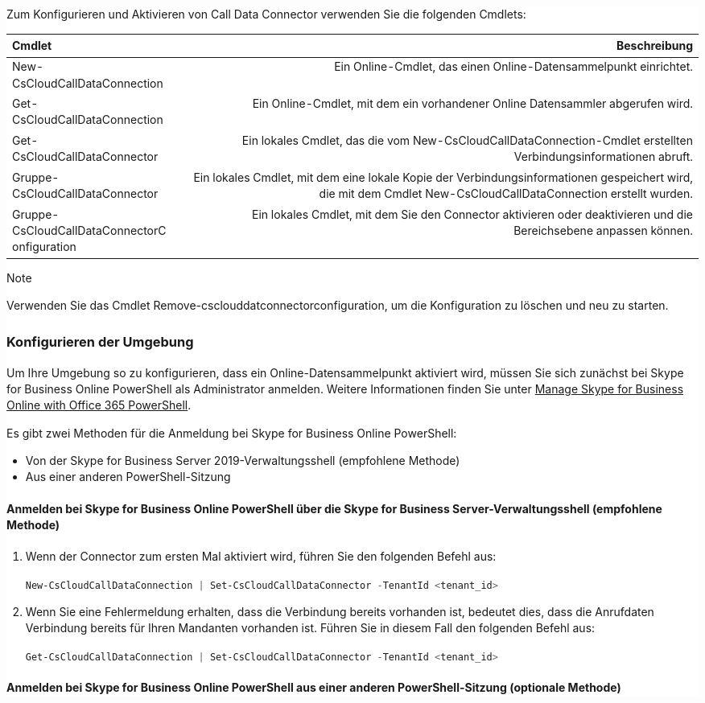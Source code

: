 Zum Konfigurieren und Aktivieren von Call Data Connector verwenden Sie die folgenden Cmdlets:

| Cmdlet| Beschreibung|
| :-----------------|---------------:|
| New-CsCloudCallDataConnection | Ein Online-Cmdlet, das einen Online-Datensammelpunkt einrichtet.|
| Get-CsCloudCallDataConnection | Ein Online-Cmdlet, mit dem ein vorhandener Online Datensammler abgerufen wird.|  
| Get-CsCloudCallDataConnector | Ein lokales Cmdlet, das die vom New-CsCloudCallDataConnection-Cmdlet erstellten Verbindungsinformationen abruft. |
| Gruppe-CsCloudCallDataConnector | Ein lokales Cmdlet, mit dem eine lokale Kopie der Verbindungsinformationen gespeichert wird, die mit dem Cmdlet New-CsCloudCallDataConnection erstellt wurden. |  
| Gruppe-CsCloudCallDataConnectorConfiguration | Ein lokales Cmdlet, mit dem Sie den Connector aktivieren oder deaktivieren und die Bereichsebene anpassen können.|

> [!NOTE]
> Verwenden Sie das Cmdlet Remove-csclouddatconnectorconfiguration, um die Konfiguration zu löschen und neu zu starten.

### <a name="configure-your-environment"></a>Konfigurieren der Umgebung 

Um Ihre Umgebung so zu konfigurieren, dass ein Online-Datensammelpunkt aktiviert wird, müssen Sie sich zunächst bei Skype for Business Online PowerShell als Administrator anmelden. Weitere Informationen finden Sie unter [Manage Skype for Business Online with Office 365 PowerShell](https://docs.microsoft.com/office365/enterprise/powershell/manage-skype-for-business-online-with-office-365-powershell).

Es gibt zwei Methoden für die Anmeldung bei Skype for Business Online PowerShell:

- Von der Skype for Business Server 2019-Verwaltungsshell (empfohlene Methode)
- Aus einer anderen PowerShell-Sitzung

#### <a name="log-in-to-skype-for-business-online-powershell-from-the-skype-for-business-server-management-shell-recommended-method"></a>Anmelden bei Skype for Business Online PowerShell über die Skype for Business Server-Verwaltungsshell (empfohlene Methode)

1. Wenn der Connector zum ersten Mal aktiviert wird, führen Sie den folgenden Befehl aus:

   ```PowerShell
   New-CsCloudCallDataConnection | Set-CsCloudCallDataConnector -TenantId <tenant_id>
   ```

2. Wenn Sie eine Fehlermeldung erhalten, dass die Verbindung bereits vorhanden ist, bedeutet dies, dass die Anrufdaten Verbindung bereits für Ihren Mandanten vorhanden ist. Führen Sie in diesem Fall den folgenden Befehl aus: 

   ```PowerShell
   Get-CsCloudCallDataConnection | Set-CsCloudCallDataConnector -TenantId <tenant_id>
   ```


#### <a name="log-in-to-skype-for-business-online-powershell-from-another-powershell-session-optional-method"></a>Anmelden bei Skype for Business Online PowerShell aus einer anderen PowerShell-Sitzung (optionale Methode)
